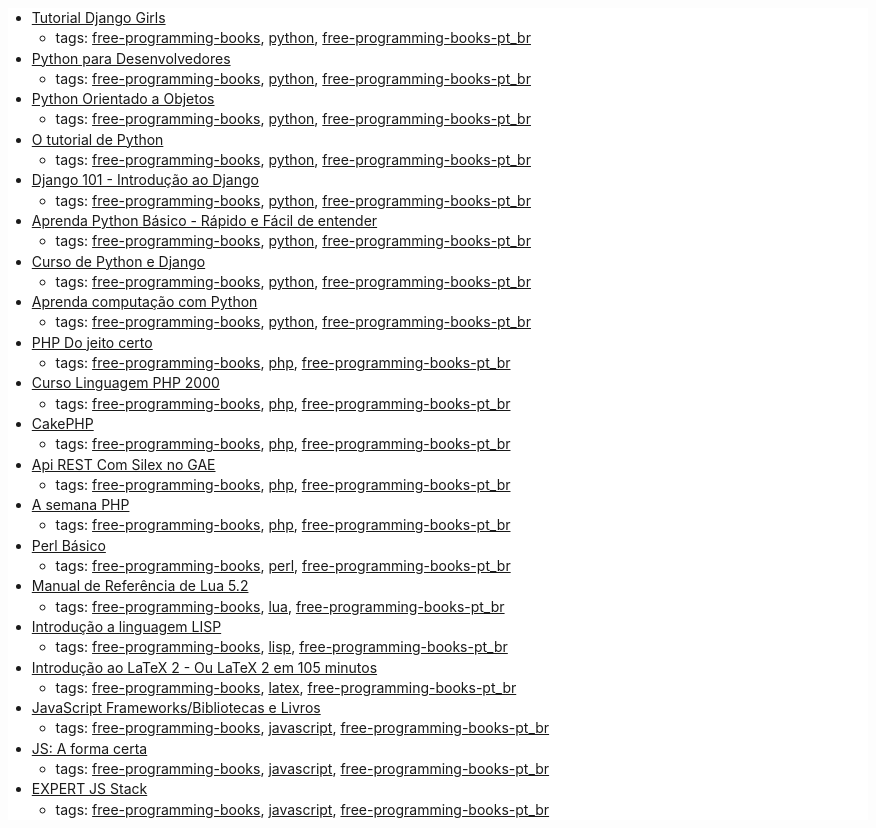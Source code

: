 * [Tutorial Django Girls](http://tutorial.djangogirls.org/pt/)
    * tags: [free-programming-books](../tagged/free-programming-books.md), [python](../tagged/python.md), [free-programming-books-pt_br](../tagged/free-programming-books-pt_br.md)
* [Python para Desenvolvedores](https://ark4n.files.wordpress.com/2010/01/python_para_desenvolvedores_2ed.pdf)
    * tags: [free-programming-books](../tagged/free-programming-books.md), [python](../tagged/python.md), [free-programming-books-pt_br](../tagged/free-programming-books-pt_br.md)
* [Python Orientado a Objetos](https://docs.google.com/viewer?a=v&pid=sites&srcid=ZGVmYXVsdGRvbWFpbnxyYWZhZWx1ZnR8Z3g6NTJlM2UzYzY1ZTgzMDEwMw)
    * tags: [free-programming-books](../tagged/free-programming-books.md), [python](../tagged/python.md), [free-programming-books-pt_br](../tagged/free-programming-books-pt_br.md)
* [O tutorial de Python](http://turing.com.br/pydoc/2.7/tutorial/)
    * tags: [free-programming-books](../tagged/free-programming-books.md), [python](../tagged/python.md), [free-programming-books-pt_br](../tagged/free-programming-books-pt_br.md)
* [Django 101 - Introdução ao Django](http://turing.com.br/material/acpython/mod3/django/index.html)
    * tags: [free-programming-books](../tagged/free-programming-books.md), [python](../tagged/python.md), [free-programming-books-pt_br](../tagged/free-programming-books-pt_br.md)
* [Aprenda Python Básico - Rápido e Fácil de entender](http://felipegalvao.com.br/livros)
    * tags: [free-programming-books](../tagged/free-programming-books.md), [python](../tagged/python.md), [free-programming-books-pt_br](../tagged/free-programming-books-pt_br.md)
* [Curso de Python e Django](https://osantana.me/curso-de-python-e-django)
    * tags: [free-programming-books](../tagged/free-programming-books.md), [python](../tagged/python.md), [free-programming-books-pt_br](../tagged/free-programming-books-pt_br.md)
* [Aprenda computação com Python](https://aprendendo-computacao-com-python.readthedocs.org/en/latest/index.html)
    * tags: [free-programming-books](../tagged/free-programming-books.md), [python](../tagged/python.md), [free-programming-books-pt_br](../tagged/free-programming-books-pt_br.md)
* [PHP Do jeito certo](http://br.phptherightway.com)
    * tags: [free-programming-books](../tagged/free-programming-books.md), [php](../tagged/php.md), [free-programming-books-pt_br](../tagged/free-programming-books-pt_br.md)
* [Curso Linguagem PHP 2000](http://www.etelg.com.br/paginaete/downloads/informatica/php.pdf)
    * tags: [free-programming-books](../tagged/free-programming-books.md), [php](../tagged/php.md), [free-programming-books-pt_br](../tagged/free-programming-books-pt_br.md)
* [CakePHP](http://book.cakephp.org/2.0/pt/index.html)
    * tags: [free-programming-books](../tagged/free-programming-books.md), [php](../tagged/php.md), [free-programming-books-pt_br](../tagged/free-programming-books-pt_br.md)
* [Api REST Com Silex no GAE](http://bit.ly/ebook-silex)
    * tags: [free-programming-books](../tagged/free-programming-books.md), [php](../tagged/php.md), [free-programming-books-pt_br](../tagged/free-programming-books-pt_br.md)
* [A semana PHP](http://asemanaphp.com.br)
    * tags: [free-programming-books](../tagged/free-programming-books.md), [php](../tagged/php.md), [free-programming-books-pt_br](../tagged/free-programming-books-pt_br.md)
* [Perl Básico](https://github.com/HeitorG/Perl-Brasil/blob/master/apostilas/perl-basico.pdf)
    * tags: [free-programming-books](../tagged/free-programming-books.md), [perl](../tagged/perl.md), [free-programming-books-pt_br](../tagged/free-programming-books-pt_br.md)
* [Manual de Referência de Lua 5.2](http://www.lua.org/manual/5.2/pt/)
    * tags: [free-programming-books](../tagged/free-programming-books.md), [lua](../tagged/lua.md), [free-programming-books-pt_br](../tagged/free-programming-books-pt_br.md)
* [Introdução a linguagem LISP](http://www.dca.fee.unicamp.br/courses/EA072/lisp9596/Lisp9596.html)
    * tags: [free-programming-books](../tagged/free-programming-books.md), [lisp](../tagged/lisp.md), [free-programming-books-pt_br](../tagged/free-programming-books-pt_br.md)
* [Introdução ao LaTeX 2 - Ou LaTeX 2 em 105 minutos](http://ctan.org/pkg/lshort-portuguese-br)
    * tags: [free-programming-books](../tagged/free-programming-books.md), [latex](../tagged/latex.md), [free-programming-books-pt_br](../tagged/free-programming-books-pt_br.md)
* [JavaScript Frameworks/Bibliotecas e Livros](javascript-frameworks-resources-pt_BR.md)
    * tags: [free-programming-books](../tagged/free-programming-books.md), [javascript](../tagged/javascript.md), [free-programming-books-pt_br](../tagged/free-programming-books-pt_br.md)
* [JS: A forma certa](http://jstherightway.org/pt-br/)
    * tags: [free-programming-books](../tagged/free-programming-books.md), [javascript](../tagged/javascript.md), [free-programming-books-pt_br](../tagged/free-programming-books-pt_br.md)
* [EXPERT JS Stack](http://stack.desenvolvedor.expert)
    * tags: [free-programming-books](../tagged/free-programming-books.md), [javascript](../tagged/javascript.md), [free-programming-books-pt_br](../tagged/free-programming-books-pt_br.md)